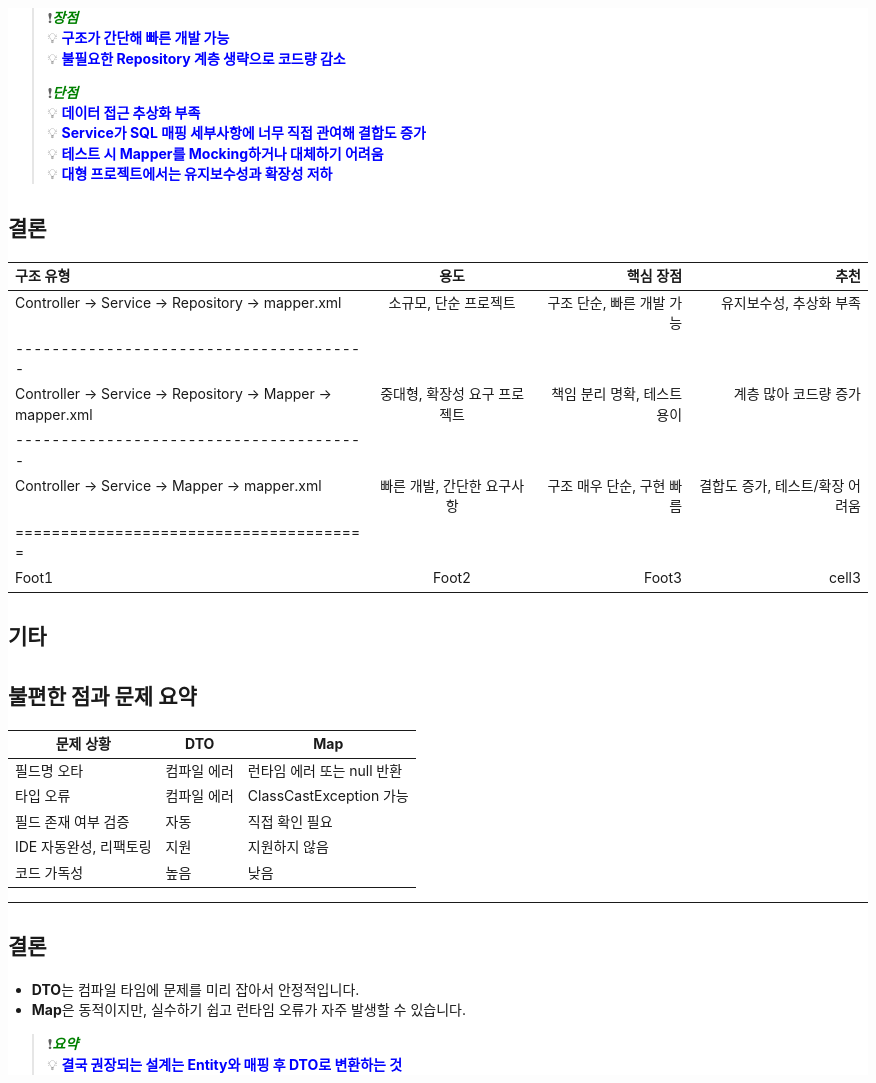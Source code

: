 > ❗<span style='color:green'>***장점***</span>  
> 💡 <span style='color:blue'>**구조가 간단해 빠른 개발 가능**</span>  
> 💡 <span style='color:blue'>**불필요한 Repository 계층 생략으로 코드량 감소**</span>  
>   
> ❗<span style='color:green'>***단점***</span>  
> 💡 <span style='color:blue'>**데이터 접근 추상화 부족**</span>  
> 💡 <span style='color:blue'>**Service가 SQL 매핑 세부사항에 너무 직접 관여해 결합도 증가**</span>  
> 💡 <span style='color:blue'>**테스트 시 Mapper를 Mocking하거나 대체하기 어려움**</span>  
> 💡 <span style='color:blue'>**대형 프로젝트에서는 유지보수성과 확장성 저하**</span>  




## 결론  
| 구조 유형  | 용도 | 핵심 장점 | 추천 |
|:--------|:-------:|--------:|--------:|
| Controller → Service → Repository → mapper.xml | 소규모, 단순 프로젝트   | 구조 단순, 빠른 개발 가능 | 유지보수성, 추상화 부족 |
|---------------------------------------|
| Controller → Service → Repository → Mapper → mapper.xml | 중대형, 확장성 요구 프로젝트 | 책임 분리 명확, 테스트 용이   | 계층 많아 코드량 증가 |
|---------------------------------------|
| Controller → Service → Mapper → mapper.xml | 빠른 개발, 간단한 요구사항   | 구조 매우 단순, 구현 빠름   | 결합도 증가, 테스트/확장 어려움   |
|=======================================|
| Foot1   | Foot2   | Foot3   | cell3   |


## 기타
## 불편한 점과 문제 요약

| 문제 상황           | DTO               | Map                      |
|--------------------|-------------------|--------------------------|
| 필드명 오타         | 컴파일 에러       | 런타임 에러 또는 null 반환 |
| 타입 오류           | 컴파일 에러       | ClassCastException 가능   |
| 필드 존재 여부 검증 | 자동              | 직접 확인 필요            |
| IDE 자동완성, 리팩토링 | 지원             | 지원하지 않음             |
| 코드 가독성         | 높음              | 낮음                     |

---

## 결론

- **DTO**는 컴파일 타임에 문제를 미리 잡아서 안정적입니다.  
- **Map**은 동적이지만, 실수하기 쉽고 런타임 오류가 자주 발생할 수 있습니다.

> ❗<span style='color:green'>***요약***</span>  
> 💡 <span style='color:blue'>**결국 권장되는 설계는 Entity와 매핑 후 DTO로 변환하는 것**</span>  


